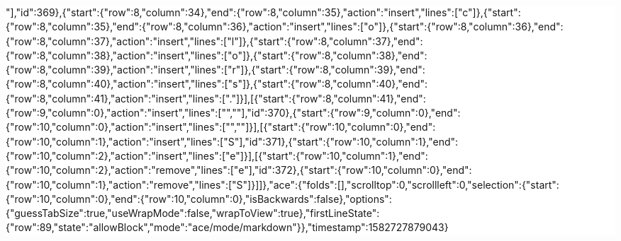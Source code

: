 "],"id":369},{"start":{"row":8,"column":34},"end":{"row":8,"column":35},"action":"insert","lines":["c"]},{"start":{"row":8,"column":35},"end":{"row":8,"column":36},"action":"insert","lines":["o"]},{"start":{"row":8,"column":36},"end":{"row":8,"column":37},"action":"insert","lines":["l"]},{"start":{"row":8,"column":37},"end":{"row":8,"column":38},"action":"insert","lines":["o"]},{"start":{"row":8,"column":38},"end":{"row":8,"column":39},"action":"insert","lines":["r"]},{"start":{"row":8,"column":39},"end":{"row":8,"column":40},"action":"insert","lines":["s"]},{"start":{"row":8,"column":40},"end":{"row":8,"column":41},"action":"insert","lines":["."]}],[{"start":{"row":8,"column":41},"end":{"row":9,"column":0},"action":"insert","lines":["",""],"id":370},{"start":{"row":9,"column":0},"end":{"row":10,"column":0},"action":"insert","lines":["",""]}],[{"start":{"row":10,"column":0},"end":{"row":10,"column":1},"action":"insert","lines":["S"],"id":371},{"start":{"row":10,"column":1},"end":{"row":10,"column":2},"action":"insert","lines":["e"]}],[{"start":{"row":10,"column":1},"end":{"row":10,"column":2},"action":"remove","lines":["e"],"id":372},{"start":{"row":10,"column":0},"end":{"row":10,"column":1},"action":"remove","lines":["S"]}]]},"ace":{"folds":[],"scrolltop":0,"scrollleft":0,"selection":{"start":{"row":10,"column":0},"end":{"row":10,"column":0},"isBackwards":false},"options":{"guessTabSize":true,"useWrapMode":false,"wrapToView":true},"firstLineState":{"row":89,"state":"allowBlock","mode":"ace/mode/markdown"}},"timestamp":1582727879043}